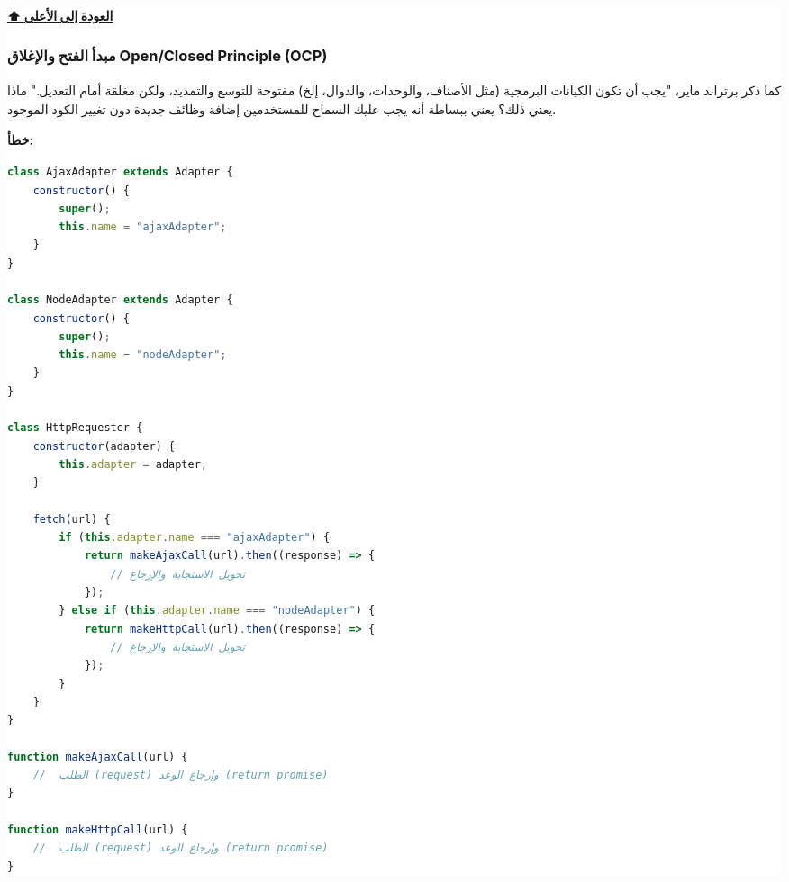 **[⬆ العودة إلى الأعلى](#جدول-المحتويات)**

### مبدأ الفتح والإغلاق Open/Closed Principle (OCP)

كما ذكر برتراند ماير، "يجب أن تكون الكيانات البرمجية (مثل الأصناف، والوحدات، والدوال، إلخ) مفتوحة للتوسع والتمديد، ولكن مغلقة أمام التعديل."
ماذا يعني ذلك؟ يعني ببساطة أنه يجب عليك السماح للمستخدمين إضافة وظائف جديدة دون تغيير الكود الموجود.

**خطأ:**

```javascript
class AjaxAdapter extends Adapter {
	constructor() {
		super();
		this.name = "ajaxAdapter";
	}
}

class NodeAdapter extends Adapter {
	constructor() {
		super();
		this.name = "nodeAdapter";
	}
}

class HttpRequester {
	constructor(adapter) {
		this.adapter = adapter;
	}

	fetch(url) {
		if (this.adapter.name === "ajaxAdapter") {
			return makeAjaxCall(url).then((response) => {
				// تحويل الاستجابة والإرجاع
			});
		} else if (this.adapter.name === "nodeAdapter") {
			return makeHttpCall(url).then((response) => {
				// تحويل الاستجابة والإرجاع
			});
		}
	}
}

function makeAjaxCall(url) {
	//  الطلب (request) وإرجاع الوعد (return promise)
}

function makeHttpCall(url) {
	//  الطلب (request) وإرجاع الوعد (return promise)
}
```
